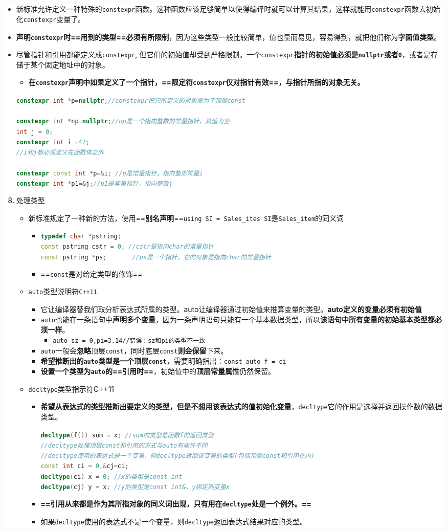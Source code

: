    - 新标准允许定义一种特殊的`constexpr`函数。这种函数应该足够简单以使得编译时就可以计算其结果，这样就能用`constexpr`函数去初始化`constexpr`变量了。

   - **声明`constexpr`时==用到的类型==必须有所限制**，因为这些类型一般比较简单，值也显而易见，容易得到，就把他们称为**字面值类型**。

   - 尽管指针和引用都能定义成`constexpr`, 但它们的初始值却受到严格限制。一个`constexpr`**指针的初始值必须是`nullptr`或者`0`**，或者是存储于某个固定地址中的对象。

     - **在`constexpr`声明中如果定义了一个指针，==限定符`constexpr`仅对指针有效==，与指针所指的对象无关。**
     
     ```c++
     constexpr int *p=nullptr;//constexpr把它所定义的对象置为了顶层const
     
     constexpr int *np=nullptr;//np是一个指向整数的常量指针，其值为空
     int j = 0;
     constexpr int i =42;
     //i和j都必须定义在函数体之外
     
     constexpr const int *p=&i; //p是常量指针，指向整形常量i
     constexpr int *p1=&j;//p1是常量指针，指向整数j
     ```
     

8. 处理类型

   - 新标准规定了一种新的方法，使用==**别名声明**==`using SI = Sales_ites SI`是`Sales_item`的同义词

     - ```c++
       typedef char *pstring;
       const pstring cstr = 0; //cstr是指向char的常量指针
       const pstring *ps;		//ps是一个指针，它的对象是指向char的常量指针
       ```

     - ==`const`是对给定类型的修饰==

   - `auto`类型说明符`C++11`

     - 它让编译器替我们取分析表达式所属的类型。auto让编译器通过初始值来推算变量的类型。**auto定义的变量必须有初始值**
     - `auto`也能在一条语句中**声明多个变量**，因为一条声明语句只能有一个基本数据类型，所以**该语句中所有变量的初始基本类型都必须一样**。
       - `auto sz = 0,pi=3.14//错误：sz和pi的类型不一致`
     - `auto`一般会**忽略**顶层`const`，同时底层`const`**则会保留**下来。
     - **希望推断出的`auto`类型是一个顶层`const`**，需要明确指出：`const auto f = ci`
     - **设置一个类型为`auto`的==引用时==**，初始值中的**顶层常量属性**仍然保留。

   - `decltype`类型指示符C++11

     - **希望从表达式的类型推断出要定义的类型，但是不想用该表达式的值初始化变量**，`decltype`它的作用是选择并返回操作数的数据类型。

       ```c++
       decltype(f()) sum = x; //sum的类型是函数f的返回类型
       //decltype处理顶层const和引用的方式与auto有些许不同
       //decltype使用的表达式是一个变量，则decltype返回该变量的类型(包括顶层const和引用在内)
       const int ci = 0,&cj=ci;
       decltype(ci) x = 0; //x的类型是const int
       decltype(cj) y = x; //y的类型是const int&，y绑定到变量x
       ```

     - **==引用从来都是作为其所指对象的同义词出现，只有用在`decltype`处是一个例外。==**

     - 如果`decltype`使用的表达式不是一个变量，则`decltype`返回表达式结果对应的类型。
